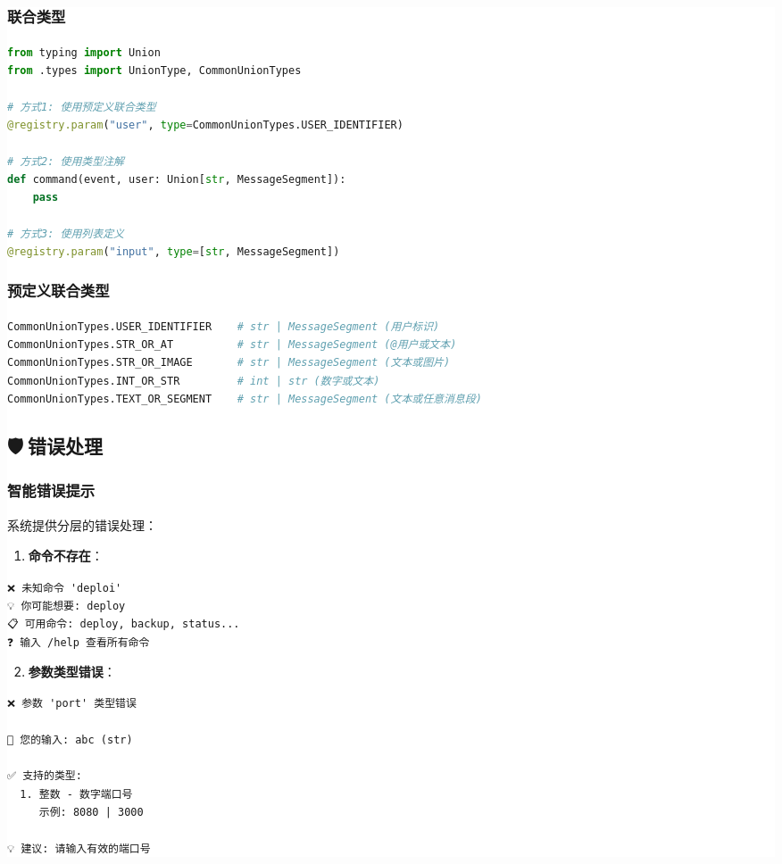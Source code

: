 ### 联合类型

```python
from typing import Union
from .types import UnionType, CommonUnionTypes

# 方式1: 使用预定义联合类型
@registry.param("user", type=CommonUnionTypes.USER_IDENTIFIER)

# 方式2: 使用类型注解
def command(event, user: Union[str, MessageSegment]):
    pass

# 方式3: 使用列表定义
@registry.param("input", type=[str, MessageSegment])
```

### 预定义联合类型

```python
CommonUnionTypes.USER_IDENTIFIER    # str | MessageSegment (用户标识)
CommonUnionTypes.STR_OR_AT          # str | MessageSegment (@用户或文本)
CommonUnionTypes.STR_OR_IMAGE       # str | MessageSegment (文本或图片)
CommonUnionTypes.INT_OR_STR         # int | str (数字或文本)
CommonUnionTypes.TEXT_OR_SEGMENT    # str | MessageSegment (文本或任意消息段)
```

## 🛡️ 错误处理

### 智能错误提示

系统提供分层的错误处理：

1. **命令不存在**：
```
❌ 未知命令 'deploi'
💡 你可能想要: deploy
📋 可用命令: deploy, backup, status...
❓ 输入 /help 查看所有命令
```

2. **参数类型错误**：
```
❌ 参数 'port' 类型错误

📝 您的输入: abc (str)

✅ 支持的类型:
  1. 整数 - 数字端口号
     示例: 8080 | 3000

💡 建议: 请输入有效的端口号
```

